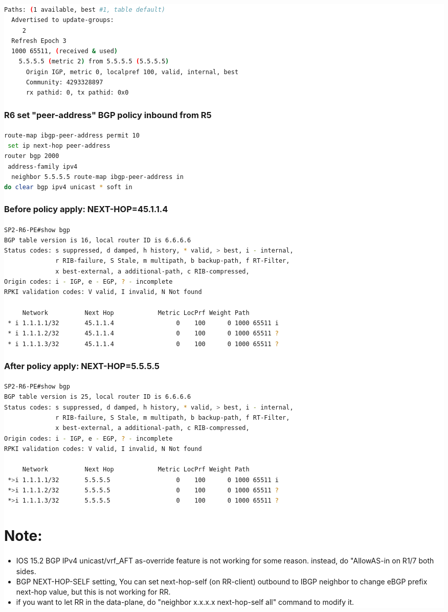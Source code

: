 ```bash
Paths: (1 available, best #1, table default)
  Advertised to update-groups:
     2         
  Refresh Epoch 3
  1000 65511, (received & used)
    5.5.5.5 (metric 2) from 5.5.5.5 (5.5.5.5)
      Origin IGP, metric 0, localpref 100, valid, internal, best
      Community: 4293328897
      rx pathid: 0, tx pathid: 0x0
```
### R6 set "peer-address" BGP policy inbound from R5<ASBR> 
```bash
route-map ibgp-peer-address permit 10
 set ip next-hop peer-address
router bgp 2000
 address-family ipv4
  neighbor 5.5.5.5 route-map ibgp-peer-address in
do clear bgp ipv4 unicast * soft in 
```
### Before policy apply: NEXT-HOP=45.1.1.4
```bash
SP2-R6-PE#show bgp 
BGP table version is 16, local router ID is 6.6.6.6
Status codes: s suppressed, d damped, h history, * valid, > best, i - internal, 
              r RIB-failure, S Stale, m multipath, b backup-path, f RT-Filter, 
              x best-external, a additional-path, c RIB-compressed, 
Origin codes: i - IGP, e - EGP, ? - incomplete
RPKI validation codes: V valid, I invalid, N Not found

     Network          Next Hop            Metric LocPrf Weight Path
 * i 1.1.1.1/32       45.1.1.4                 0    100      0 1000 65511 i
 * i 1.1.1.2/32       45.1.1.4                 0    100      0 1000 65511 ?
 * i 1.1.1.3/32       45.1.1.4                 0    100      0 1000 65511 ?
```
### After policy apply: NEXT-HOP=5.5.5.5
```bash
SP2-R6-PE#show bgp 
BGP table version is 25, local router ID is 6.6.6.6
Status codes: s suppressed, d damped, h history, * valid, > best, i - internal, 
              r RIB-failure, S Stale, m multipath, b backup-path, f RT-Filter, 
              x best-external, a additional-path, c RIB-compressed, 
Origin codes: i - IGP, e - EGP, ? - incomplete
RPKI validation codes: V valid, I invalid, N Not found

     Network          Next Hop            Metric LocPrf Weight Path
 *>i 1.1.1.1/32       5.5.5.5                  0    100      0 1000 65511 i
 *>i 1.1.1.2/32       5.5.5.5                  0    100      0 1000 65511 ?
 *>i 1.1.1.3/32       5.5.5.5                  0    100      0 1000 65511 ?
```
# Note:
- IOS 15.2 BGP IPv4 unicast/vrf_AFT as-override feature is not working for some reason. instead, do "AllowAS-in on R1/7 both sides.
- BGP NEXT-HOP-SELF setting, You can set next-hop-self (on RR-client) outbound to IBGP neighbor to change eBGP prefix next-hop value, but this is not working for RR.
- if you want to let RR in the data-plane, do "neighbor x.x.x.x next-hop-self all" command to modify it.
